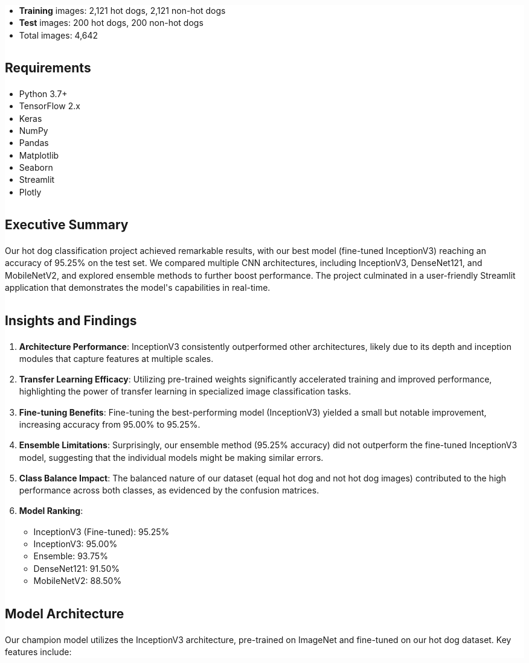 - **Training** images: 2,121 hot dogs, 2,121 non-hot dogs
- **Test** images: 200 hot dogs, 200 non-hot dogs
- Total images: 4,642

## Requirements

- Python 3.7+
- TensorFlow 2.x
- Keras
- NumPy
- Pandas
- Matplotlib
- Seaborn
- Streamlit
- Plotly

## Executive Summary

Our hot dog classification project achieved remarkable results, with our best model (fine-tuned InceptionV3) reaching an accuracy of 95.25% on the test set. We compared multiple CNN architectures, including InceptionV3, DenseNet121, and MobileNetV2, and explored ensemble methods to further boost performance. The project culminated in a user-friendly Streamlit application that demonstrates the model's capabilities in real-time.

## Insights and Findings

1. **Architecture Performance**: InceptionV3 consistently outperformed other architectures, likely due to its depth and inception modules that capture features at multiple scales.

2. **Transfer Learning Efficacy**: Utilizing pre-trained weights significantly accelerated training and improved performance, highlighting the power of transfer learning in specialized image classification tasks.

3. **Fine-tuning Benefits**: Fine-tuning the best-performing model (InceptionV3) yielded a small but notable improvement, increasing accuracy from 95.00% to 95.25%.

4. **Ensemble Limitations**: Surprisingly, our ensemble method (95.25% accuracy) did not outperform the fine-tuned InceptionV3 model, suggesting that the individual models might be making similar errors.

5. **Class Balance Impact**: The balanced nature of our dataset (equal hot dog and not hot dog images) contributed to the high performance across both classes, as evidenced by the confusion matrices.

6. **Model Ranking**:
   - InceptionV3 (Fine-tuned): 95.25%
   - InceptionV3: 95.00%
   - Ensemble: 93.75%
   - DenseNet121: 91.50%
   - MobileNetV2: 88.50%

## Model Architecture

Our champion model utilizes the InceptionV3 architecture, pre-trained on ImageNet and fine-tuned on our hot dog dataset. Key features include:
